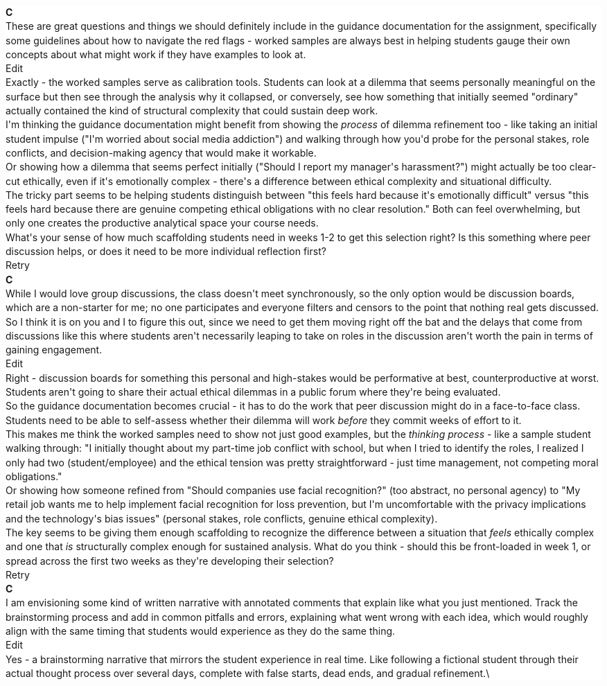 **C**\
These are great questions and things we should definitely include in the guidance documentation for the assignment, specifically some guidelines about how to navigate the red flags - worked samples are always best in helping students gauge their own concepts about what might work if they have examples to look at.\
Edit\
Exactly - the worked samples serve as calibration tools. Students can look at a dilemma that seems personally meaningful on the surface but then see through the analysis why it collapsed, or conversely, see how something that initially seemed "ordinary" actually contained the kind of structural complexity that could sustain deep work.\
I'm thinking the guidance documentation might benefit from showing the *process* of dilemma refinement too - like taking an initial student impulse ("I'm worried about social media addiction") and walking through how you'd probe for the personal stakes, role conflicts, and decision-making agency that would make it workable.\
Or showing how a dilemma that seems perfect initially ("Should I report my manager's harassment?") might actually be too clear-cut ethically, even if it's emotionally complex - there's a difference between ethical complexity and situational difficulty.\
The tricky part seems to be helping students distinguish between "this feels hard because it's emotionally difficult" versus "this feels hard because there are genuine competing ethical obligations with no clear resolution." Both can feel overwhelming, but only one creates the productive analytical space your course needs.\
What's your sense of how much scaffolding students need in weeks 1-2 to get this selection right? Is this something where peer discussion helps, or does it need to be more individual reflection first?\
Retry\
**C**\
While I would love group discussions, the class doesn't meet synchronously, so the only option would be discussion boards, which are a non-starter for me; no one participates and everyone filters and censors to the point that nothing real gets discussed. So I think it is on you and I to figure this out, since we need to get them moving right off the bat and the delays that come from discussions like this where students aren't necessarily leaping to take on roles in the discussion aren't worth the pain in terms of gaining engagement.\
Edit\
Right - discussion boards for something this personal and high-stakes would be performative at best, counterproductive at worst. Students aren't going to share their actual ethical dilemmas in a public forum where they're being evaluated.\
So the guidance documentation becomes crucial - it has to do the work that peer discussion might do in a face-to-face class. Students need to be able to self-assess whether their dilemma will work *before* they commit weeks of effort to it.\
This makes me think the worked samples need to show not just good examples, but the *thinking process* - like a sample student walking through: "I initially thought about my part-time job conflict with school, but when I tried to identify the roles, I realized I only had two (student/employee) and the ethical tension was pretty straightforward - just time management, not competing moral obligations."\
Or showing how someone refined from "Should companies use facial recognition?" (too abstract, no personal agency) to "My retail job wants me to help implement facial recognition for loss prevention, but I'm uncomfortable with the privacy implications and the technology's bias issues" (personal stakes, role conflicts, genuine ethical complexity).\
The key seems to be giving them enough scaffolding to recognize the difference between a situation that *feels* ethically complex and one that *is* structurally complex enough for sustained analysis. What do you think - should this be front-loaded in week 1, or spread across the first two weeks as they're developing their selection?\
Retry\
**C**\
I am envisioning some kind of written narrative with annotated comments that explain like what you just mentioned. Track the brainstorming process and add in common pitfalls and errors, explaining what went wrong with each idea, which would roughly align with the same timing that students would experience as they do the same thing.\
Edit\
Yes - a brainstorming narrative that mirrors the student experience in real time. Like following a fictional student through their actual thought process over several days, complete with false starts, dead ends, and gradual refinement.\